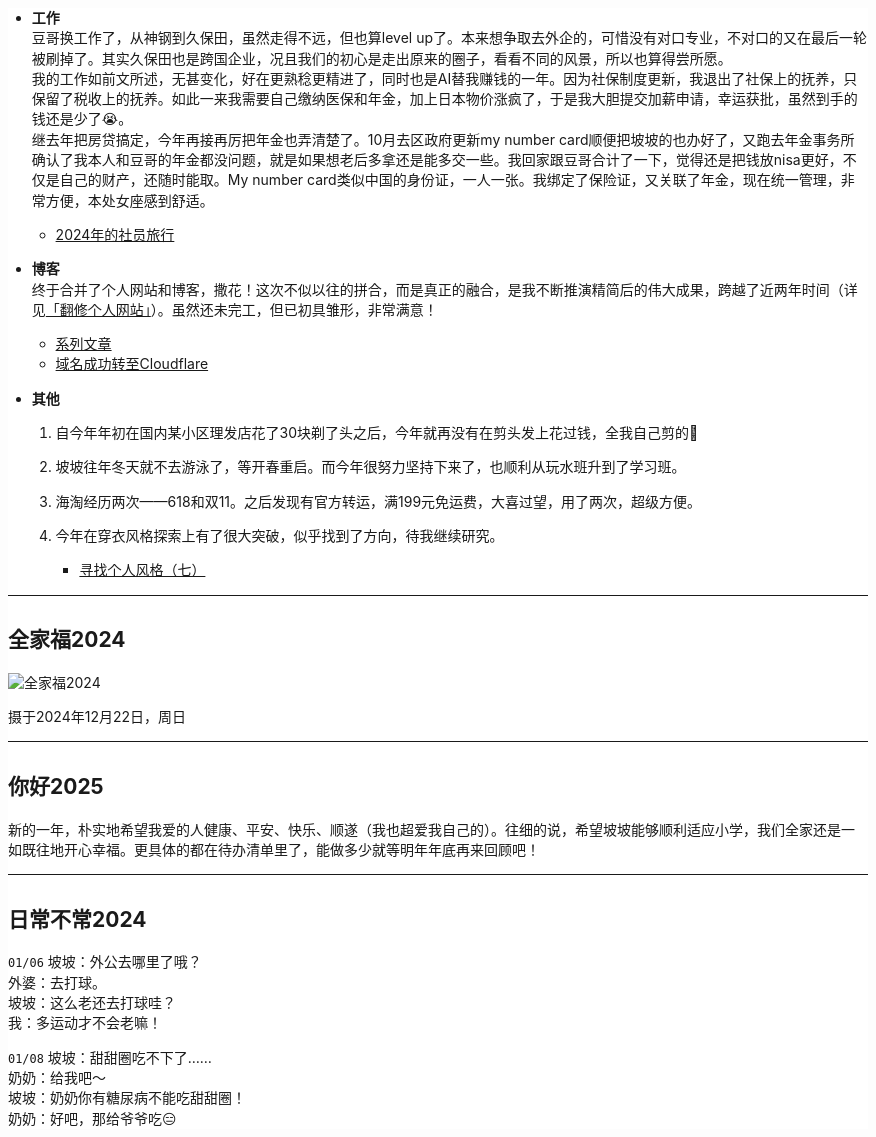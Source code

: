 -   **工作**  
    豆哥换工作了，从神钢到久保田，虽然走得不远，但也算level up了。本来想争取去外企的，可惜没有对口专业，不对口的又在最后一轮被刷掉了。其实久保田也是跨国企业，况且我们的初心是走出原来的圈子，看看不同的风景，所以也算得尝所愿。  
    我的工作如前文所述，无甚变化，好在更熟稔更精进了，同时也是AI替我赚钱的一年。因为社保制度更新，我退出了社保上的抚养，只保留了税收上的抚养。如此一来我需要自己缴纳医保和年金，加上日本物价涨疯了，于是我大胆提交加薪申请，幸运获批，虽然到手的钱还是少了😭。  
    继去年把房贷搞定，今年再接再厉把年金也弄清楚了。10月去区政府更新my number card顺便把坡坡的也办好了，又跑去年金事务所确认了我本人和豆哥的年金都没问题，就是如果想老后多拿还是能多交一些。我回家跟豆哥合计了一下，觉得还是把钱放nisa更好，不仅是自己的财产，还随时能取。My number card类似中国的身份证，一人一张。我绑定了保险证，又关联了年金，现在统一管理，非常方便，本处女座感到舒适。
    
    -   [2024年的社员旅行](/yamasoro-company-trip-2024)
    
-   **博客**  
    终于合并了个人网站和博客，撒花！这次不似以往的拼合，而是真正的融合，是我不断推演精简后的伟大成果，跨越了近两年时间（详见[「翻修个人网站」](/personal-website-reformation)）。虽然还未完工，但已初具雏形，非常满意！
    
    -   [系列文章](/series-of-posts)
    -   [域名成功转至Cloudflare](/transferred-domain-to-cloudflare)
    
-   **其他**
    
    1.  自今年年初在国内某小区理发店花了30块剃了头之后，今年就再没有在剪头发上花过钱，全我自己剪的🤭
    2.  坡坡往年冬天就不去游泳了，等开春重启。而今年很努力坚持下来了，也顺利从玩水班升到了学习班。
    3.  海淘经历两次——618和双11。之后发现有官方转运，满199元免运费，大喜过望，用了两次，超级方便。
    4.  今年在穿衣风格探索上有了很大突破，似乎找到了方向，待我继续研究。
        
        -   [寻找个人风格（七）](/find-my-style-7)
        
    

---

## 全家福2024

![全家福2024](//cdn.shuiba.co/2024/241231-01.jpg)

摄于2024年12月22日，周日

---

## 你好2025

新的一年，朴实地希望我爱的人健康、平安、快乐、顺遂（我也超爱我自己的）。往细的说，希望坡坡能够顺利适应小学，我们全家还是一如既往地开心幸福。更具体的都在待办清单里了，能做多少就等明年年底再来回顾吧！

---

## 日常不常2024

`01/06` 坡坡：外公去哪里了哦？  
外婆：去打球。  
坡坡：这么老还去打球哇？  
我：多运动才不会老嘛！

`01/08` 坡坡：甜甜圈吃不下了……  
奶奶：给我吧～  
坡坡：奶奶你有糖尿病不能吃甜甜圈！  
奶奶：好吧，那给爷爷吃😑
